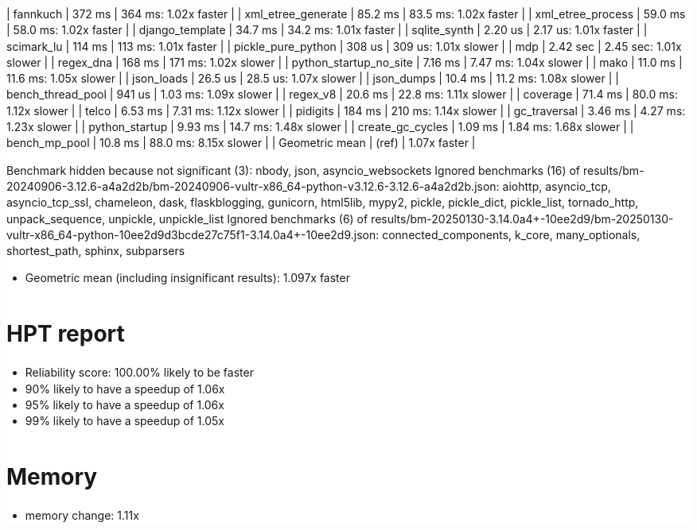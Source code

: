 | fannkuch                   | 372 ms                                                 | 364 ms: 1.02x faster                                                   |
| xml_etree_generate         | 85.2 ms                                                | 83.5 ms: 1.02x faster                                                  |
| xml_etree_process          | 59.0 ms                                                | 58.0 ms: 1.02x faster                                                  |
| django_template            | 34.7 ms                                                | 34.2 ms: 1.01x faster                                                  |
| sqlite_synth               | 2.20 us                                                | 2.17 us: 1.01x faster                                                  |
| scimark_lu                 | 114 ms                                                 | 113 ms: 1.01x faster                                                   |
| pickle_pure_python         | 308 us                                                 | 309 us: 1.01x slower                                                   |
| mdp                        | 2.42 sec                                               | 2.45 sec: 1.01x slower                                                 |
| regex_dna                  | 168 ms                                                 | 171 ms: 1.02x slower                                                   |
| python_startup_no_site     | 7.16 ms                                                | 7.47 ms: 1.04x slower                                                  |
| mako                       | 11.0 ms                                                | 11.6 ms: 1.05x slower                                                  |
| json_loads                 | 26.5 us                                                | 28.5 us: 1.07x slower                                                  |
| json_dumps                 | 10.4 ms                                                | 11.2 ms: 1.08x slower                                                  |
| bench_thread_pool          | 941 us                                                 | 1.03 ms: 1.09x slower                                                  |
| regex_v8                   | 20.6 ms                                                | 22.8 ms: 1.11x slower                                                  |
| coverage                   | 71.4 ms                                                | 80.0 ms: 1.12x slower                                                  |
| telco                      | 6.53 ms                                                | 7.31 ms: 1.12x slower                                                  |
| pidigits                   | 184 ms                                                 | 210 ms: 1.14x slower                                                   |
| gc_traversal               | 3.46 ms                                                | 4.27 ms: 1.23x slower                                                  |
| python_startup             | 9.93 ms                                                | 14.7 ms: 1.48x slower                                                  |
| create_gc_cycles           | 1.09 ms                                                | 1.84 ms: 1.68x slower                                                  |
| bench_mp_pool              | 10.8 ms                                                | 88.0 ms: 8.15x slower                                                  |
| Geometric mean             | (ref)                                                  | 1.07x faster                                                           |

Benchmark hidden because not significant (3): nbody, json, asyncio_websockets
Ignored benchmarks (16) of results/bm-20240906-3.12.6-a4a2d2b/bm-20240906-vultr-x86_64-python-v3.12.6-3.12.6-a4a2d2b.json: aiohttp, asyncio_tcp, asyncio_tcp_ssl, chameleon, dask, flaskblogging, gunicorn, html5lib, mypy2, pickle, pickle_dict, pickle_list, tornado_http, unpack_sequence, unpickle, unpickle_list
Ignored benchmarks (6) of results/bm-20250130-3.14.0a4+-10ee2d9/bm-20250130-vultr-x86_64-python-10ee2d9d3bcde27c75f1-3.14.0a4+-10ee2d9.json: connected_components, k_core, many_optionals, shortest_path, sphinx, subparsers

- Geometric mean (including insignificant results): 1.097x faster

# HPT report

- Reliability score: 100.00% likely to be faster
- 90% likely to have a speedup of 1.06x
- 95% likely to have a speedup of 1.06x
- 99% likely to have a speedup of 1.05x

# Memory
- memory change: 1.11x